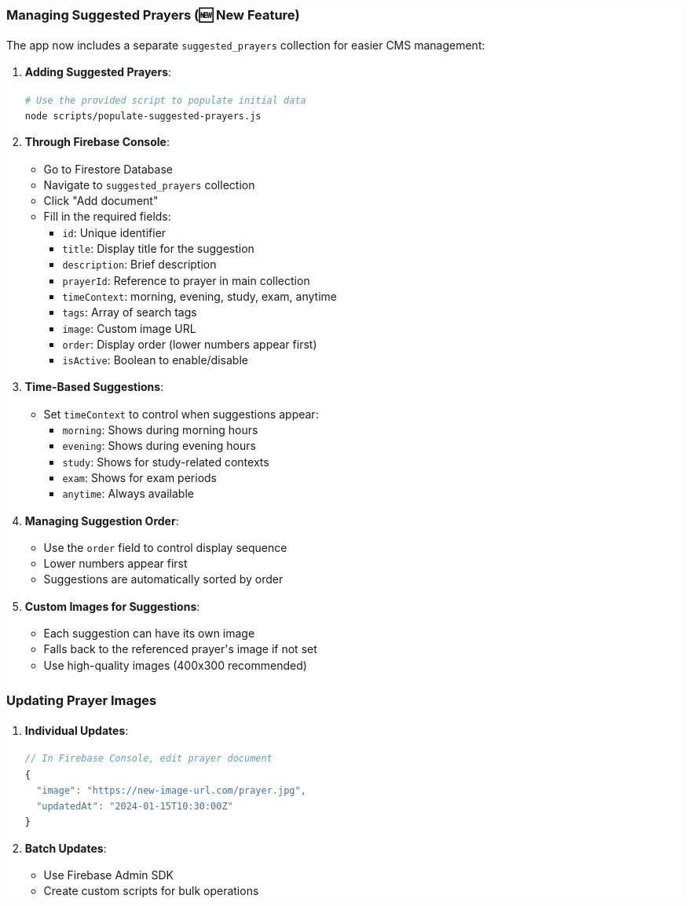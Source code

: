 ### Managing Suggested Prayers (🆕 New Feature)

The app now includes a separate `suggested_prayers` collection for easier CMS management:

1. **Adding Suggested Prayers**:
   ```bash
   # Use the provided script to populate initial data
   node scripts/populate-suggested-prayers.js
   ```

2. **Through Firebase Console**:
   - Go to Firestore Database
   - Navigate to `suggested_prayers` collection
   - Click "Add document"
   - Fill in the required fields:
     - `id`: Unique identifier
     - `title`: Display title for the suggestion
     - `description`: Brief description
     - `prayerId`: Reference to prayer in main collection
     - `timeContext`: morning, evening, study, exam, anytime
     - `tags`: Array of search tags
     - `image`: Custom image URL
     - `order`: Display order (lower numbers appear first)
     - `isActive`: Boolean to enable/disable

3. **Time-Based Suggestions**:
   - Set `timeContext` to control when suggestions appear:
     - `morning`: Shows during morning hours
     - `evening`: Shows during evening hours
     - `study`: Shows for study-related contexts
     - `exam`: Shows for exam periods
     - `anytime`: Always available

4. **Managing Suggestion Order**:
   - Use the `order` field to control display sequence
   - Lower numbers appear first
   - Suggestions are automatically sorted by order

5. **Custom Images for Suggestions**:
   - Each suggestion can have its own image
   - Falls back to the referenced prayer's image if not set
   - Use high-quality images (400x300 recommended)

### Updating Prayer Images

1. **Individual Updates**:
   ```javascript
   // In Firebase Console, edit prayer document
   {
     "image": "https://new-image-url.com/prayer.jpg",
     "updatedAt": "2024-01-15T10:30:00Z"
   }
   ```

2. **Batch Updates**:
   - Use Firebase Admin SDK
   - Create custom scripts for bulk operations
